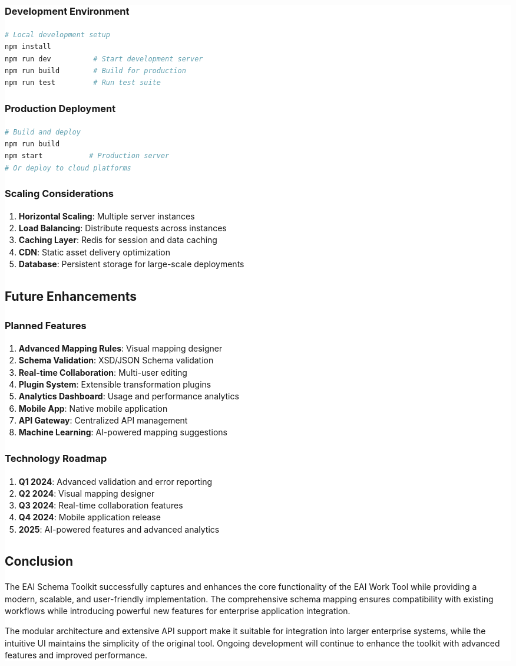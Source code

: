 ### Development Environment

```bash
# Local development setup
npm install
npm run dev          # Start development server
npm run build        # Build for production
npm run test         # Run test suite
```

### Production Deployment

```bash
# Build and deploy
npm run build
npm start           # Production server
# Or deploy to cloud platforms
```

### Scaling Considerations

1. **Horizontal Scaling**: Multiple server instances
2. **Load Balancing**: Distribute requests across instances
3. **Caching Layer**: Redis for session and data caching
4. **CDN**: Static asset delivery optimization
5. **Database**: Persistent storage for large-scale deployments

## Future Enhancements

### Planned Features

1. **Advanced Mapping Rules**: Visual mapping designer
2. **Schema Validation**: XSD/JSON Schema validation
3. **Real-time Collaboration**: Multi-user editing
4. **Plugin System**: Extensible transformation plugins
5. **Analytics Dashboard**: Usage and performance analytics
6. **Mobile App**: Native mobile application
7. **API Gateway**: Centralized API management
8. **Machine Learning**: AI-powered mapping suggestions

### Technology Roadmap

1. **Q1 2024**: Advanced validation and error reporting
2. **Q2 2024**: Visual mapping designer
3. **Q3 2024**: Real-time collaboration features
4. **Q4 2024**: Mobile application release
5. **2025**: AI-powered features and advanced analytics

## Conclusion

The EAI Schema Toolkit successfully captures and enhances the core functionality of the EAI Work Tool while providing a modern, scalable, and user-friendly implementation. The comprehensive schema mapping ensures compatibility with existing workflows while introducing powerful new features for enterprise application integration.

The modular architecture and extensive API support make it suitable for integration into larger enterprise systems, while the intuitive UI maintains the simplicity of the original tool. Ongoing development will continue to enhance the toolkit with advanced features and improved performance.